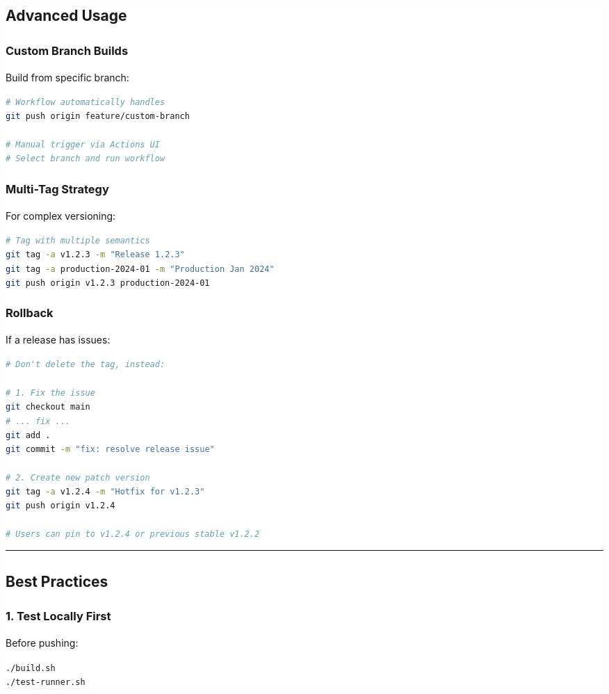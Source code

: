## Advanced Usage

### Custom Branch Builds

Build from specific branch:
```bash
# Workflow automatically handles
git push origin feature/custom-branch

# Manual trigger via Actions UI
# Select branch and run workflow
```

### Multi-Tag Strategy

For complex versioning:
```bash
# Tag with multiple semantics
git tag -a v1.2.3 -m "Release 1.2.3"
git tag -a production-2024-01 -m "Production Jan 2024"
git push origin v1.2.3 production-2024-01
```

### Rollback

If a release has issues:
```bash
# Don't delete the tag, instead:

# 1. Fix the issue
git checkout main
# ... fix ...
git add .
git commit -m "fix: resolve release issue"

# 2. Create new patch version
git tag -a v1.2.4 -m "Hotfix for v1.2.3"
git push origin v1.2.4

# Users can pin to v1.2.4 or previous stable v1.2.2
```

---

## Best Practices

### 1. Test Locally First

Before pushing:
```bash
./build.sh
./test-runner.sh
```
